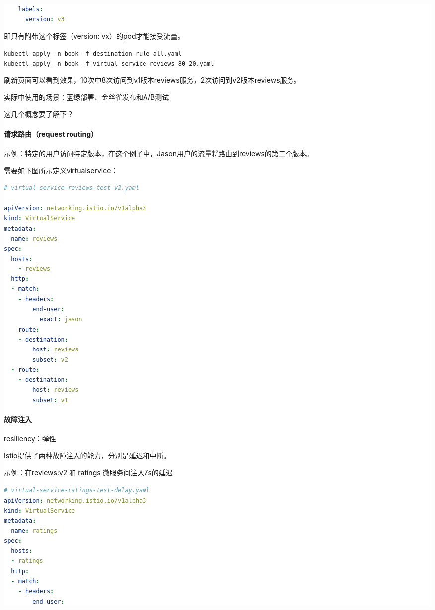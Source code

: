 ``` yaml
    labels:
      version: v3
```

即只有附带这个标签（version: vx）的pod才能接受流量。

``` shell
kubectl apply -n book -f destination-rule-all.yaml
kubectl apply -n book -f virtual-service-reviews-80-20.yaml
```

刷新页面可以看到效果，10次中8次访问到v1版本reviews服务，2次访问到v2版本reviews服务。

实际中使用的场景：蓝绿部署、金丝雀发布和A/B测试

这几个概念要了解下？

#### 请求路由（request routing）

示例：特定的用户访问特定版本，在这个例子中，Jason用户的流量将路由到reviews的第二个版本。

需要如下图所示定义virtualservice：

``` yaml
# virtual-service-reviews-test-v2.yaml

apiVersion: networking.istio.io/v1alpha3
kind: VirtualService
metadata:
  name: reviews
spec:
  hosts:
    - reviews
  http:
  - match:
    - headers:
        end-user:
          exact: jason
    route:
    - destination:
        host: reviews
        subset: v2
  - route:
    - destination:
        host: reviews
        subset: v1
```

#### 故障注入

resiliency：弹性

Istio提供了两种故障注入的能力，分别是延迟和中断。

示例：在reviews:v2 和 ratings 微服务间注入7s的延迟

``` yaml
# virtual-service-ratings-test-delay.yaml
apiVersion: networking.istio.io/v1alpha3
kind: VirtualService
metadata:
  name: ratings
spec:
  hosts:
  - ratings
  http:
  - match:
    - headers:
        end-user:
```